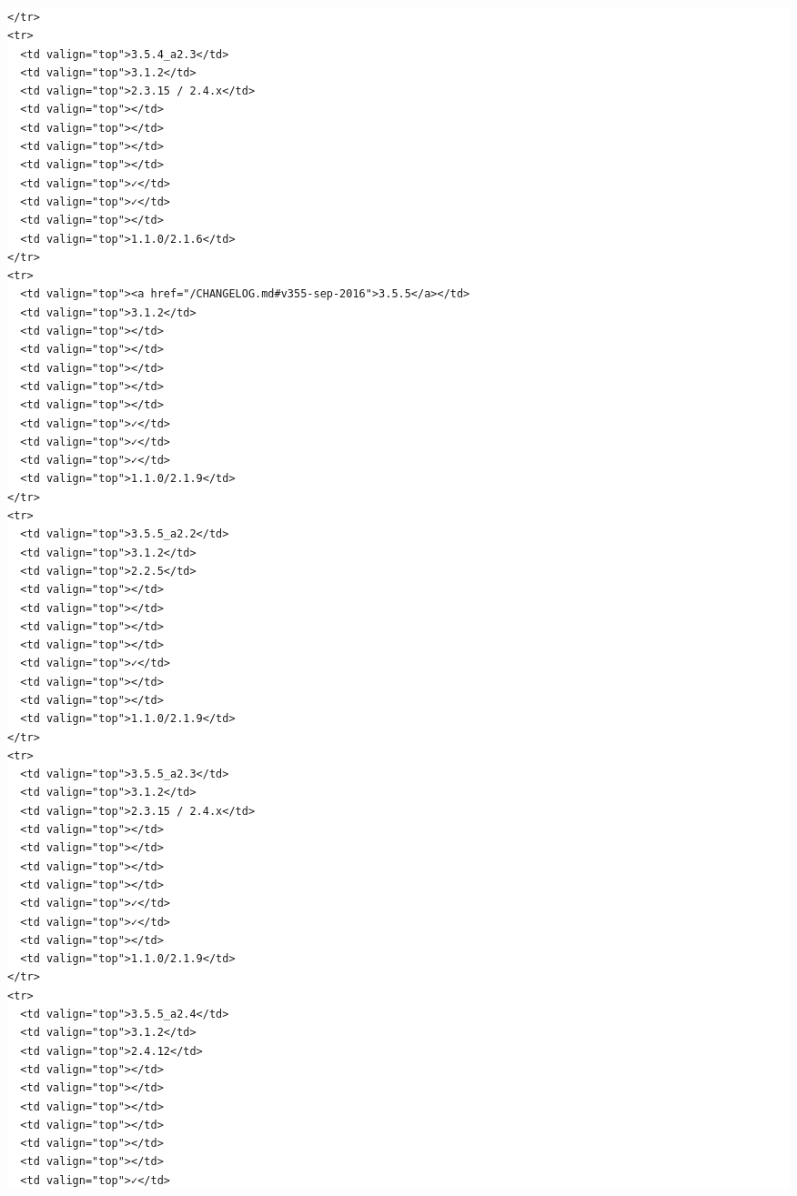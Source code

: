     </tr>
    <tr>
      <td valign="top">3.5.4_a2.3</td>
      <td valign="top">3.1.2</td>
      <td valign="top">2.3.15 / 2.4.x</td>
      <td valign="top"></td>
      <td valign="top"></td>
      <td valign="top"></td>
      <td valign="top"></td>
      <td valign="top">✓</td>
      <td valign="top">✓</td>
      <td valign="top"></td>
      <td valign="top">1.1.0/2.1.6</td>
    </tr>
    <tr>
      <td valign="top"><a href="/CHANGELOG.md#v355-sep-2016">3.5.5</a></td>
      <td valign="top">3.1.2</td>
      <td valign="top"></td>
      <td valign="top"></td>
      <td valign="top"></td>
      <td valign="top"></td>
      <td valign="top"></td>
      <td valign="top">✓</td>
      <td valign="top">✓</td>
      <td valign="top">✓</td>
      <td valign="top">1.1.0/2.1.9</td>
    </tr>
    <tr>
      <td valign="top">3.5.5_a2.2</td>
      <td valign="top">3.1.2</td>
      <td valign="top">2.2.5</td>
      <td valign="top"></td>
      <td valign="top"></td>
      <td valign="top"></td>
      <td valign="top"></td>
      <td valign="top">✓</td>
      <td valign="top"></td>
      <td valign="top"></td>
      <td valign="top">1.1.0/2.1.9</td>
    </tr>
    <tr>
      <td valign="top">3.5.5_a2.3</td>
      <td valign="top">3.1.2</td>
      <td valign="top">2.3.15 / 2.4.x</td>
      <td valign="top"></td>
      <td valign="top"></td>
      <td valign="top"></td>
      <td valign="top"></td>
      <td valign="top">✓</td>
      <td valign="top">✓</td>
      <td valign="top"></td>
      <td valign="top">1.1.0/2.1.9</td>
    </tr>
    <tr>
      <td valign="top">3.5.5_a2.4</td>
      <td valign="top">3.1.2</td>
      <td valign="top">2.4.12</td>
      <td valign="top"></td>
      <td valign="top"></td>
      <td valign="top"></td>
      <td valign="top"></td>
      <td valign="top"></td>
      <td valign="top"></td>
      <td valign="top">✓</td>